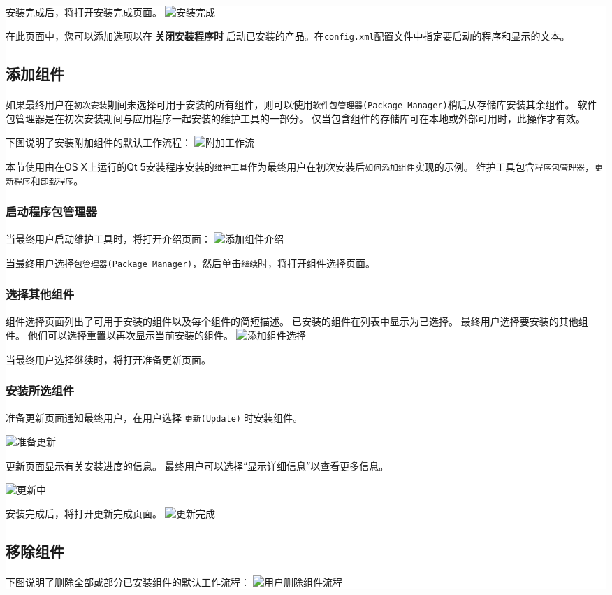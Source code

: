 

安装完成后，将打开安装完成页面。
![安装完成](http://images2015.cnblogs.com/blog/693958/201704/693958-20170427170709006-854285744.png)



在此页面中，您可以添加选项以在 **关闭安装程序时** 启动已安装的产品。在`config.xml`配置文件中指定要启动的程序和显示的文本。

## 添加组件

如果最终用户在`初次安装`期间未选择可用于安装的所有组件，则可以使用`软件包管理器(Package Manager)`稍后从存储库安装其余组件。 软件包管理器是在初次安装期间与应用程序一起安装的维护工具的一部分。 仅当包含组件的存储库可在本地或外部可用时，此操作才有效。

下图说明了安装附加组件的默认工作流程：
![附加工作流](http://images2015.cnblogs.com/blog/693958/201704/693958-20170427170732162-350129818.png)



本节使用由在OS X上运行的Qt 5安装程序安装的`维护工具`作为最终用户在初次安装后`如何添加组件`实现的示例。 维护工具包含`程序包管理器`，`更新程序`和`卸载程序`。

### 启动程序包管理器

当最终用户启动维护工具时，将打开介绍页面：
![添加组件介绍](http://images2015.cnblogs.com/blog/693958/201704/693958-20170427170751506-1961719280.png)


当最终用户选择`包管理器(Package Manager)`，然后单击`继续`时，将打开组件选择页面。

### 选择其他组件

组件选择页面列出了可用于安装的组件以及每个组件的简短描述。 已安装的组件在列表中显示为已选择。 最终用户选择要安装的其他组件。 他们可以选择重置以再次显示当前安装的组件。
![添加组件选择](http://images2015.cnblogs.com/blog/693958/201704/693958-20170427170808100-262976424.png)



当最终用户选择继续时，将打开准备更新页面。

### 安装所选组件

准备更新页面通知最终用户，在用户选择 `更新(Update)` 时安装组件。

![准备更新](http://images2015.cnblogs.com/blog/693958/201704/693958-20170427170841537-2114661372.png)

更新页面显示有关安装进度的信息。 最终用户可以选择“显示详细信息”以查看更多信息。

![更新中](http://images2015.cnblogs.com/blog/693958/201704/693958-20170427170955522-1073513701.png)



安装完成后，将打开更新完成页面。
![更新完成](http://images2015.cnblogs.com/blog/693958/201704/693958-20170427171031475-1858291990.png)

## 移除组件
下图说明了删除全部或部分已安装组件的默认工作流程：
![用户删除组件流程](http://images2015.cnblogs.com/blog/693958/201704/693958-20170427171055475-1161344478.png)
